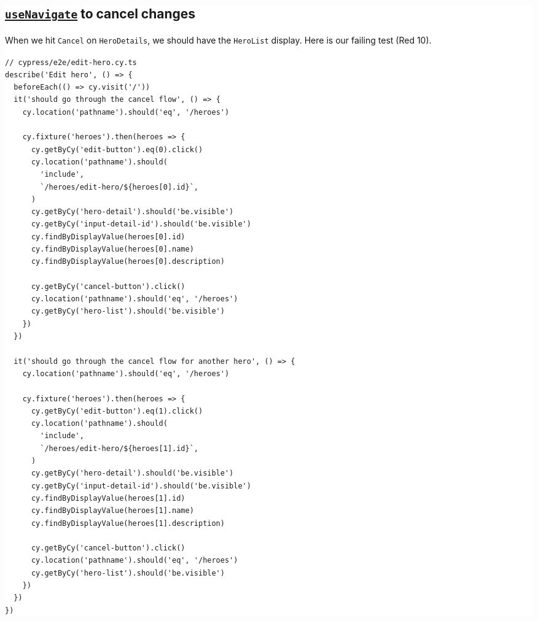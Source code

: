 
## [`useNavigate`](https://reactrouter.com/en/main/hooks/use-navigate) to cancel changes

 When we hit `Cancel` on `HeroDetails`, we should have the `HeroList` display. Here is our failing test (Red 10).

```tsx
// cypress/e2e/edit-hero.cy.ts
describe('Edit hero', () => {
  beforeEach(() => cy.visit('/'))
  it('should go through the cancel flow', () => {
    cy.location('pathname').should('eq', '/heroes')

    cy.fixture('heroes').then(heroes => {
      cy.getByCy('edit-button').eq(0).click()
      cy.location('pathname').should(
        'include',
        `/heroes/edit-hero/${heroes[0].id}`,
      )
      cy.getByCy('hero-detail').should('be.visible')
      cy.getByCy('input-detail-id').should('be.visible')
      cy.findByDisplayValue(heroes[0].id)
      cy.findByDisplayValue(heroes[0].name)
      cy.findByDisplayValue(heroes[0].description)

      cy.getByCy('cancel-button').click()
      cy.location('pathname').should('eq', '/heroes')
      cy.getByCy('hero-list').should('be.visible')
    })
  })

  it('should go through the cancel flow for another hero', () => {
    cy.location('pathname').should('eq', '/heroes')

    cy.fixture('heroes').then(heroes => {
      cy.getByCy('edit-button').eq(1).click()
      cy.location('pathname').should(
        'include',
        `/heroes/edit-hero/${heroes[1].id}`,
      )
      cy.getByCy('hero-detail').should('be.visible')
      cy.getByCy('input-detail-id').should('be.visible')
      cy.findByDisplayValue(heroes[1].id)
      cy.findByDisplayValue(heroes[1].name)
      cy.findByDisplayValue(heroes[1].description)

      cy.getByCy('cancel-button').click()
      cy.location('pathname').should('eq', '/heroes')
      cy.getByCy('hero-list').should('be.visible')
    })
  })
})
```
